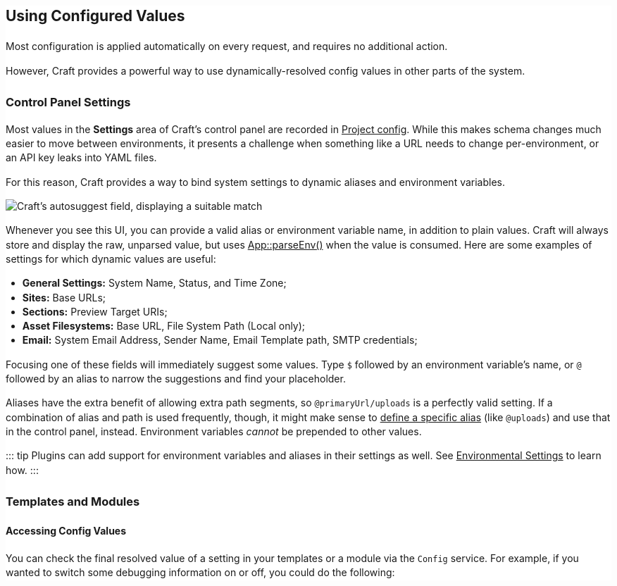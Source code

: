 ## Using Configured Values

Most configuration is applied automatically on every request, and requires no additional action.

However, Craft provides a powerful way to use dynamically-resolved config values in other parts of the system.


<a name="environmental-configuration"></a>

### Control Panel Settings

Most values in the **Settings** area of Craft’s control panel are recorded in [Project config](system/project-config.md). While this makes schema changes much easier to move between environments, it presents a challenge when something like a URL needs to change per-environment, or an API key leaks into YAML files.

For this reason, Craft provides a way to bind system settings to dynamic aliases and environment variables.

![Craft’s autosuggest field, displaying a suitable match](./images/site-base-url-setting.png)

Whenever you see this UI, you can provide a valid alias or environment variable name, in addition to plain values. Craft will always store and display the raw, unparsed value, but uses [App::parseEnv()](craft5:craft\helpers\App::parseEnv()) when the value is consumed. Here are some examples of settings for which dynamic values are useful:

- **General Settings:** System Name, Status, and Time Zone;
- **Sites:** Base URLs;
- **Sections:** Preview Target URIs;
- **Asset Filesystems:** Base URL, File System Path (Local only);
- **Email:** System Email Address, Sender Name, Email Template path, SMTP credentials;

Focusing one of these fields will immediately suggest some values. Type `$` followed by an environment variable’s name, or `@` followed by an alias to narrow the suggestions and find your placeholder.

Aliases have the extra benefit of allowing extra path segments, so `@primaryUrl/uploads` is a perfectly valid setting. If a combination of alias and path is used frequently, though, it might make sense to [define a specific alias](#aliases) (like `@uploads`) and use that in the control panel, instead. Environment variables _cannot_ be prepended to other values.

::: tip
Plugins can add support for environment variables and aliases in their settings as well. See [Environmental Settings](extend/environmental-settings.md) to learn how.
:::

### Templates and Modules

#### Accessing Config Values

You can check the final resolved value of a setting in your templates or a module via the `Config` service. For example, if you wanted to switch some debugging information on or off, you could do the following:
